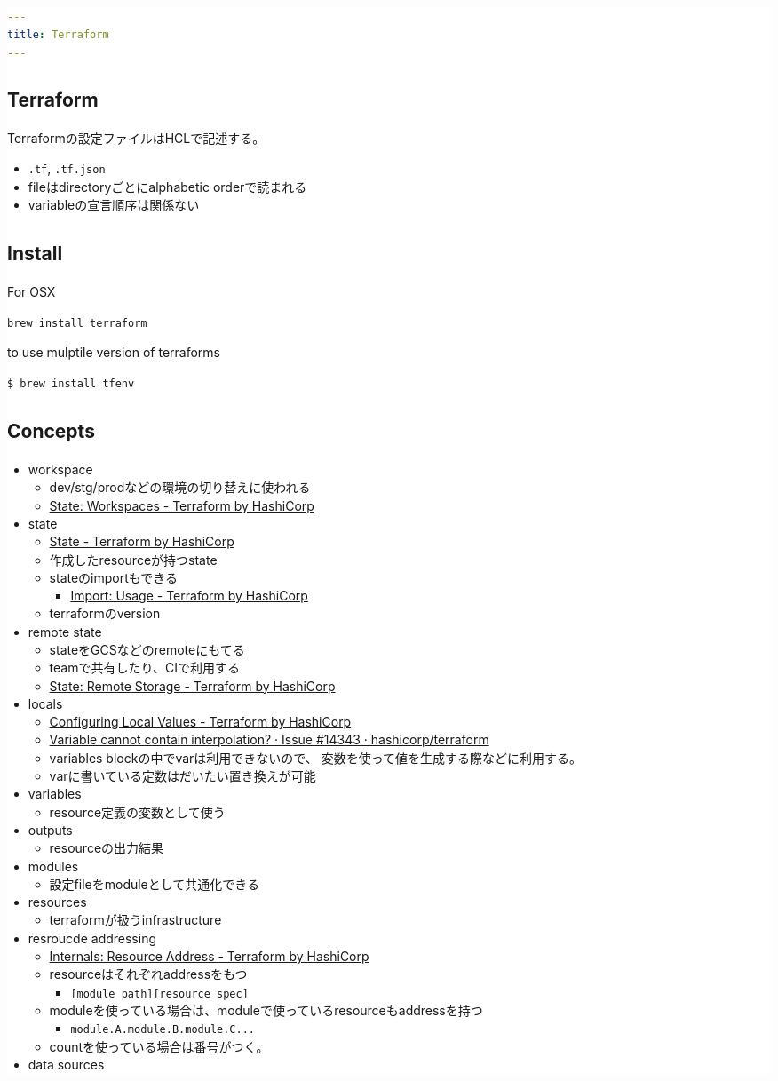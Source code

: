 ```yaml
---
title: Terraform
---
```


## Terraform
Terraformの設定ファイルはHCLで記述する。

* `.tf`, `.tf.json`
* fileはdirectoryごとにalphabetic orderで読まれる
* variableの宣言順序は関係ない

## Install
For OSX

```
brew install terraform
```

to use mulptile version of terraforms

```
$ brew install tfenv
```

## Concepts
* workspace
    * dev/stg/prodなどの環境の切り替えに使われる
    * [State: Workspaces - Terraform by HashiCorp](https://www.terraform.io/docs/state/workspaces.html)
* state
    * [State - Terraform by HashiCorp](https://www.terraform.io/docs/state/purpose.html)
    * 作成したresourceが持つstate
    * stateのimportもできる
        * [Import: Usage - Terraform by HashiCorp](https://www.terraform.io/docs/import/usage.html)
    * terraformのversion
* remote state
    * stateをGCSなどのremoteにもてる
    * teamで共有したり、CIで利用する
    * [State: Remote Storage - Terraform by HashiCorp](https://www.terraform.io/docs/state/remote.html)
* locals
    * [Configuring Local Values - Terraform by HashiCorp](https://www.terraform.io/docs/configuration/locals.html)
    * [Variable cannot contain interpolation? · Issue #14343 · hashicorp/terraform](https://github.com/hashicorp/terraform/issues/14343)
    * variables blockの中でvarは利用できないので、 変数を使って値を生成する際などに利用する。
    * varに書いている定数はだいたい置き換えが可能
* variables
    * resource定義の変数として使う
* outputs
    * resourceの出力結果
* modules
    * 設定fileをmoduleとして共通化できる
* resources
    * terraformが扱うinfrastructure
* resroucde addressing
    * [Internals: Resource Address - Terraform by HashiCorp](https://www.terraform.io/docs/internals/resource-addressing.html)
    * resourceはそれぞれaddressをもつ
        * `[module path][resource spec]`
    * moduleを使っている場合は、moduleで使っているresourceもaddressを持つ
        * `module.A.module.B.module.C...`
    * countを使っている場合は番号がつく。
* data sources
